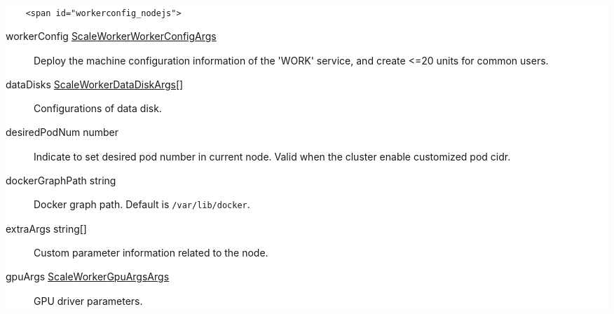         <span id="workerconfig_nodejs">
<a data-swiftype-name="resource-property" data-swiftype-type="text" href="#workerconfig_nodejs" style="color: inherit; text-decoration: inherit;">worker<wbr>Config</a>
</span>
        <span class="property-indicator"></span>
        <span class="property-type"><a href="#scaleworkerworkerconfig">Scale<wbr>Worker<wbr>Worker<wbr>Config<wbr>Args</a></span>
    </dt>
    <dd><p>Deploy the machine configuration information of the 'WORK' service, and create &lt;=20 units for common users.</p>
</dd><dt class="property-optional property-replacement"
            title="Optional">
        <span id="datadisks_nodejs">
<a data-swiftype-name="resource-property" data-swiftype-type="text" href="#datadisks_nodejs" style="color: inherit; text-decoration: inherit;">data<wbr>Disks</a>
</span>
        <span class="property-indicator"></span>
        <span class="property-type"><a href="#scaleworkerdatadisk">Scale<wbr>Worker<wbr>Data<wbr>Disk<wbr>Args[]</a></span>
    </dt>
    <dd><p>Configurations of data disk.</p>
</dd><dt class="property-optional property-replacement"
            title="Optional">
        <span id="desiredpodnum_nodejs">
<a data-swiftype-name="resource-property" data-swiftype-type="text" href="#desiredpodnum_nodejs" style="color: inherit; text-decoration: inherit;">desired<wbr>Pod<wbr>Num</a>
</span>
        <span class="property-indicator"></span>
        <span class="property-type">number</span>
    </dt>
    <dd><p>Indicate to set desired pod number in current node. Valid when the cluster enable customized pod cidr.</p>
</dd><dt class="property-optional property-replacement"
            title="Optional">
        <span id="dockergraphpath_nodejs">
<a data-swiftype-name="resource-property" data-swiftype-type="text" href="#dockergraphpath_nodejs" style="color: inherit; text-decoration: inherit;">docker<wbr>Graph<wbr>Path</a>
</span>
        <span class="property-indicator"></span>
        <span class="property-type">string</span>
    </dt>
    <dd><p>Docker graph path. Default is <code>/var/lib/docker</code>.</p>
</dd><dt class="property-optional property-replacement"
            title="Optional">
        <span id="extraargs_nodejs">
<a data-swiftype-name="resource-property" data-swiftype-type="text" href="#extraargs_nodejs" style="color: inherit; text-decoration: inherit;">extra<wbr>Args</a>
</span>
        <span class="property-indicator"></span>
        <span class="property-type">string[]</span>
    </dt>
    <dd><p>Custom parameter information related to the node.</p>
</dd><dt class="property-optional property-replacement"
            title="Optional">
        <span id="gpuargs_nodejs">
<a data-swiftype-name="resource-property" data-swiftype-type="text" href="#gpuargs_nodejs" style="color: inherit; text-decoration: inherit;">gpu<wbr>Args</a>
</span>
        <span class="property-indicator"></span>
        <span class="property-type"><a href="#scaleworkergpuargs">Scale<wbr>Worker<wbr>Gpu<wbr>Args<wbr>Args</a></span>
    </dt>
    <dd><p>GPU driver parameters.</p>
</dd><dt class="property-optional property-replacement"
